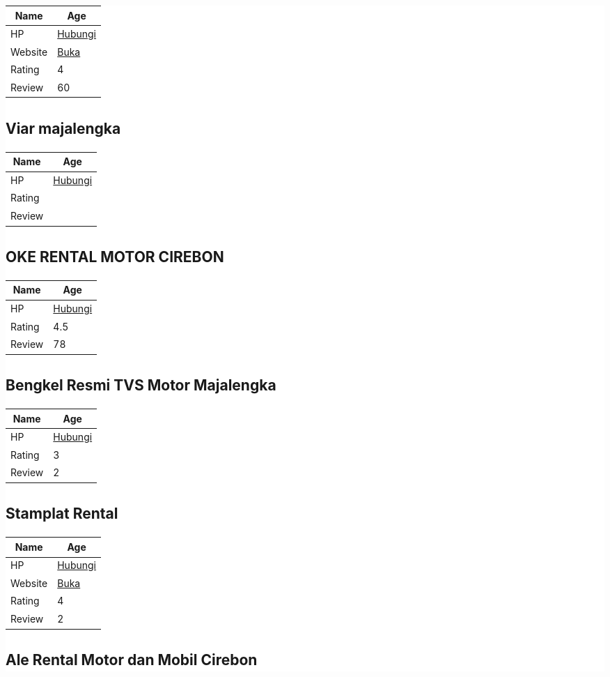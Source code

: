 Name | Age
--------|------
HP | [Hubungi](https://pcandroidplayer.blogspot.com/?clayads=https://getnumber.ndower.dev?phone=MDg1NzI0MTk4MTk0)
Website | [Buka](https://pcandroidplayer.blogspot.com/?clayads=aHR0cHM6Ly9yZW50YWwtbW90b3ItY2lyZWJvbi5idXNpbmVzcy5zaXRlLw==) 
Rating | 4
Review | 60


## Viar majalengka

Name | Age
--------|------
HP | [Hubungi](https://pcandroidplayer.blogspot.com/?clayads=https://getnumber.ndower.dev?phone=MDgyMTE4Mjc1NzU0)
Rating | 
Review | 


## OKE RENTAL MOTOR CIREBON

Name | Age
--------|------
HP | [Hubungi](https://pcandroidplayer.blogspot.com/?clayads=https://getnumber.ndower.dev?phone=MDg1NzI0MTk4MTk0)
Rating | 4.5
Review | 78


## Bengkel Resmi TVS Motor Majalengka

Name | Age
--------|------
HP | [Hubungi](https://pcandroidplayer.blogspot.com/?clayads=https://getnumber.ndower.dev?phone=MDg1MjIxMjc5OTk4)
Rating | 3
Review | 2


## Stamplat Rental

Name | Age
--------|------
HP | [Hubungi](https://pcandroidplayer.blogspot.com/?clayads=https://getnumber.ndower.dev?phone=MDgyMjE0NDQ4MDkz)
Website | [Buka](https://pcandroidplayer.blogspot.com/?clayads=aHR0cHM6Ly9zdGFtcGxhdC1yZW50YWwuYnVzaW5lc3Muc2l0ZS8=) 
Rating | 4
Review | 2


## Ale Rental Motor dan Mobil Cirebon
